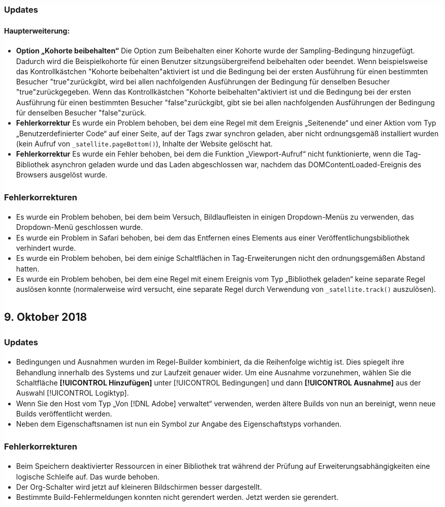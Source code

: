 ### Updates

#### Haupterweiterung:

* **Option „Kohorte beibehalten“** Die Option zum Beibehalten einer Kohorte wurde der Sampling-Bedingung hinzugefügt. Dadurch wird die Beispielkohorte für einen Benutzer sitzungsübergreifend beibehalten oder beendet. Wenn beispielsweise das Kontrollkästchen &quot;Kohorte beibehalten&quot;aktiviert ist und die Bedingung bei der ersten Ausführung für einen bestimmten Besucher &quot;true&quot;zurückgibt, wird bei allen nachfolgenden Ausführungen der Bedingung für denselben Besucher &quot;true&quot;zurückgegeben. Wenn das Kontrollkästchen &quot;Kohorte beibehalten&quot;aktiviert ist und die Bedingung bei der ersten Ausführung für einen bestimmten Besucher &quot;false&quot;zurückgibt, gibt sie bei allen nachfolgenden Ausführungen der Bedingung für denselben Besucher &quot;false&quot;zurück.
* **Fehlerkorrektur** Es wurde ein Problem behoben, bei dem eine Regel mit dem Ereignis „Seitenende“ und einer Aktion vom Typ „Benutzerdefinierter Code“ auf einer Seite, auf der Tags zwar synchron geladen, aber nicht ordnungsgemäß installiert wurden (kein Aufruf von `_satellite.pageBottom()`), Inhalte der Website gelöscht hat.
* **Fehlerkorrektur** Es wurde ein Fehler behoben, bei dem die Funktion „Viewport-Aufruf“ nicht funktionierte, wenn die Tag-Bibliothek asynchron geladen wurde und das Laden abgeschlossen war, nachdem das DOMContentLoaded-Ereignis des Browsers ausgelöst wurde.

### Fehlerkorrekturen

* Es wurde ein Problem behoben, bei dem beim Versuch, Bildlaufleisten in einigen Dropdown-Menüs zu verwenden, das Dropdown-Menü geschlossen wurde.
* Es wurde ein Problem in Safari behoben, bei dem das Entfernen eines Elements aus einer Veröffentlichungsbibliothek verhindert wurde.
* Es wurde ein Problem behoben, bei dem einige Schaltflächen in Tag-Erweiterungen nicht den ordnungsgemäßen Abstand hatten.
* Es wurde ein Problem behoben, bei dem eine Regel mit einem Ereignis vom Typ „Bibliothek geladen“ keine separate Regel auslösen konnte (normalerweise wird versucht, eine separate Regel durch Verwendung von `_satellite.track()` auszulösen).

## 9. Oktober 2018

### Updates

* Bedingungen und Ausnahmen wurden im Regel-Builder kombiniert, da die Reihenfolge wichtig ist. Dies spiegelt ihre Behandlung innerhalb des Systems und zur Laufzeit genauer wider. Um eine Ausnahme vorzunehmen, wählen Sie die Schaltfläche **[!UICONTROL Hinzufügen]** unter [!UICONTROL Bedingungen] und dann **[!UICONTROL Ausnahme]** aus der Auswahl [!UICONTROL Logiktyp].
* Wenn Sie den Host vom Typ „Von [!DNL Adobe] verwaltet“ verwenden, werden ältere Builds von nun an bereinigt, wenn neue Builds veröffentlicht werden.
* Neben dem Eigenschaftsnamen ist nun ein Symbol zur Angabe des Eigenschaftstyps vorhanden.

### Fehlerkorrekturen

* Beim Speichern deaktivierter Ressourcen in einer Bibliothek trat während der Prüfung auf Erweiterungsabhängigkeiten eine logische Schleife auf. Das wurde behoben.
* Der Org-Schalter wird jetzt auf kleineren Bildschirmen besser dargestellt.
* Bestimmte Build-Fehlermeldungen konnten nicht gerendert werden. Jetzt werden sie gerendert.
